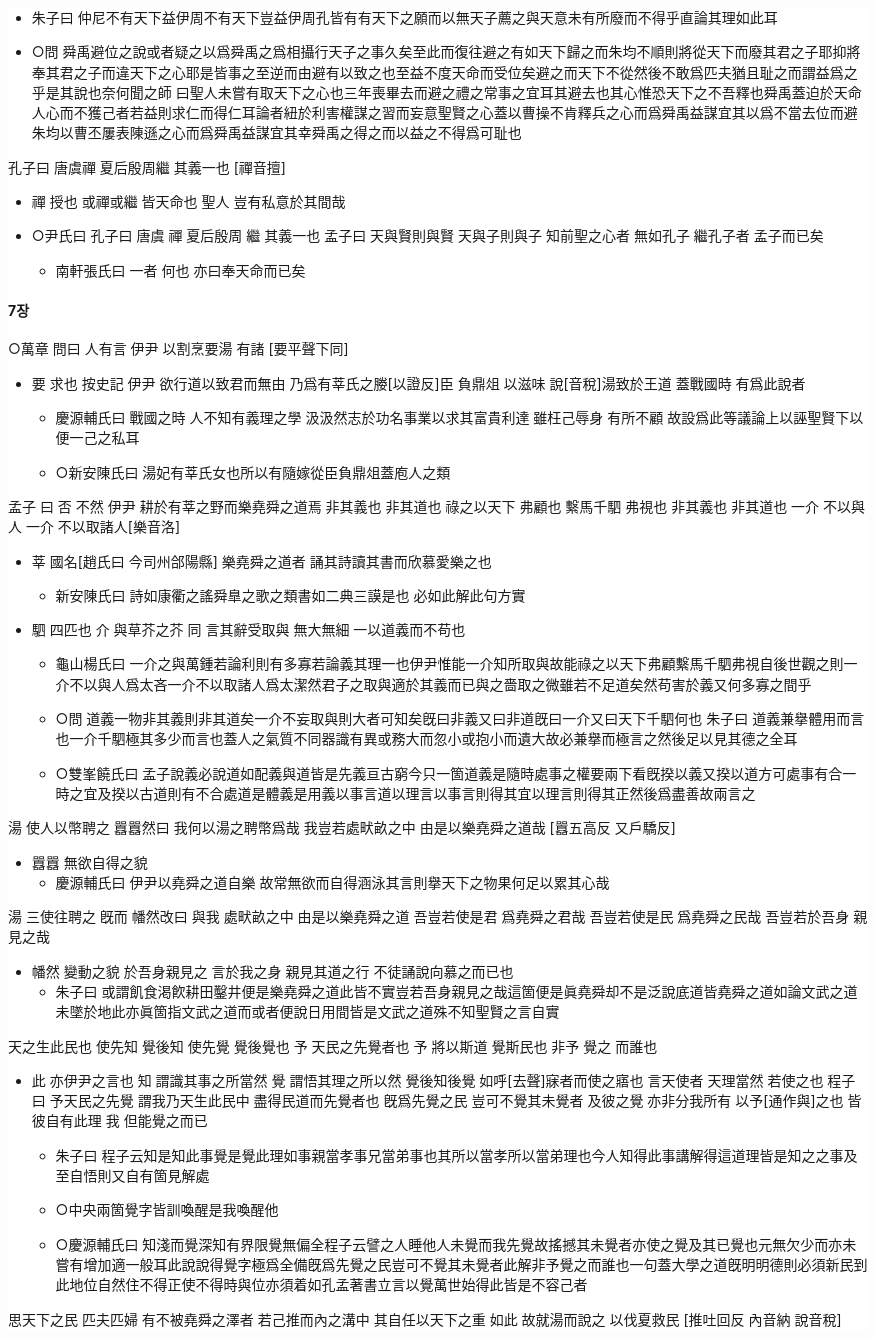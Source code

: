   * 朱子曰 仲尼不有天下益伊周不有天下豈益伊周孔皆有有天下之願而以無天子薦之與天意未有所廢而不得乎直論其理如此耳

  * ○問 舜禹避位之說或者疑之以爲舜禹之爲相攝行天子之事久矣至此而復往避之有如天下歸之而朱均不順則將從天下而廢其君之子耶抑將奉其君之子而違天下之心耶是皆事之至逆而由避有以致之也至益不度天命而受位矣避之而天下不從然後不敢爲匹夫猶且耻之而謂益爲之乎是其說也奈何聞之師 曰聖人未嘗有取天下之心也三年喪畢去而避之禮之常事之宜耳其避去也其心惟恐天下之不吾釋也舜禹蓋迫於天命人心而不獲己者若益則求仁而得仁耳論者紐於利害權謀之習而妄意聖賢之心蓋以曹操不肯釋兵之心而爲舜禹益謀宜其以爲不當去位而避朱均以曹丕屢表陳遜之心而爲舜禹益謀宜其幸舜禹之得之而以益之不得爲可耻也

孔子曰 唐虞禪 夏后殷周繼 其義一也 [禪音擅]

* 禪 授也 或禪或繼 皆天命也 聖人 豈有私意於其間哉

* ○尹氏曰 孔子曰 唐虞 禪 夏后殷周 繼 其義一也 孟子曰 天與賢則與賢 天與子則與子 知前聖之心者 無如孔子 繼孔子者 孟子而已矣
  * 南軒張氏曰 一者 何也 亦曰奉天命而已矣

#### 7장

○萬章 問曰 人有言 伊尹 以割烹要湯 有諸 [要平聲下同]

* 要 求也 按史記 伊尹 欲行道以致君而無由 乃爲有莘氏之媵[以證反]臣 負鼎俎 以滋味 說[音稅]湯致於王道 蓋戰國時 有爲此說者

  * 慶源輔氏曰 戰國之時 人不知有義理之學 汲汲然志於功名事業以求其富貴利達 雖枉己辱身 有所不顧 故設爲此等議論上以誣聖賢下以便一己之私耳

  * ○新安陳氏曰 湯妃有莘氏女也所以有隨嫁從臣負鼎俎蓋庖人之類

孟子 曰 否 不然 伊尹 耕於有莘之野而樂堯舜之道焉 非其義也 非其道也 祿之以天下 弗顧也 繫馬千駟 弗視也 非其義也 非其道也 一介 不以與人 一介 不以取諸人[樂音洛]

* 莘 國名[趙氏曰 今司州郃陽縣] 樂堯舜之道者 誦其詩讀其書而欣慕愛樂之也
  * 新安陳氏曰 詩如康衢之謠舜臯之歌之類書如二典三謨是也 必如此解此句方實

* 駟 四匹也 介 與草芥之芥 同 言其辭受取與 無大無細 一以道義而不苟也

  * 龜山楊氏曰 一介之與萬鍾若論利則有多寡若論義其理一也伊尹惟能一介知所取與故能祿之以天下弗顧繫馬千駟弗視自後世觀之則一介不以與人爲太吝一介不以取諸人爲太潔然君子之取與適於其義而已與之嗇取之微雖若不足道矣然苟害於義又何多寡之間乎

  * ○問 道義一物非其義則非其道矣一介不妄取與則大者可知矣旣曰非義又曰非道旣曰一介又曰天下千駟何也 朱子曰 道義兼擧體用而言也一介千駟極其多少而言也蓋人之氣質不同器識有異或務大而忽小或抱小而遺大故必兼擧而極言之然後足以見其德之全耳

  * ○雙峯饒氏曰 孟子說義必說道如配義與道皆是先義亘古窮今只一箇道義是隨時處事之權要兩下看旣揆以義又揆以道方可處事有合一時之宜及揆以古道則有不合處道是體義是用義以事言道以理言以事言則得其宜以理言則得其正然後爲盡善故兩言之

湯 使人以幣聘之 囂囂然曰 我何以湯之聘幣爲哉 我豈若處畎畝之中 由是以樂堯舜之道哉 [囂五高反 又戶驕反]

* 囂囂 無欲自得之貌
  * 慶源輔氏曰 伊尹以堯舜之道自樂 故常無欲而自得涵泳其言則擧天下之物果何足以累其心哉

湯 三使往聘之 旣而 幡然改曰 與我 處畎畝之中 由是以樂堯舜之道 吾豈若使是君 爲堯舜之君哉 吾豈若使是民 爲堯舜之民哉 吾豈若於吾身 親見之哉

* 幡然 變動之貌 於吾身親見之 言於我之身 親見其道之行 不徒誦說向慕之而已也
  * 朱子曰 或謂飢食渇飮耕田鑿井便是樂堯舜之道此皆不實豈若吾身親見之哉這箇便是眞堯舜却不是泛說底道皆堯舜之道如論文武之道未墜於地此亦眞箇指文武之道而或者便說日用間皆是文武之道殊不知聖賢之言自實

天之生此民也 使先知 覺後知 使先覺 覺後覺也 予 天民之先覺者也 予 將以斯道 覺斯民也 非予 覺之 而誰也

* 此 亦伊尹之言也 知 謂識其事之所當然 覺 謂悟其理之所以然 覺後知後覺 如呼[去聲]寐者而使之寤也 言天使者 天理當然 若使之也 程子曰 予天民之先覺 謂我乃天生此民中 盡得民道而先覺者也 旣爲先覺之民 豈可不覺其未覺者 及彼之覺 亦非分我所有 以予[通作與]之也 皆彼自有此理 我 但能覺之而已

  * 朱子曰 程子云知是知此事覺是覺此理如事親當孝事兄當弟事也其所以當孝所以當弟理也今人知得此事講解得這道理皆是知之之事及至自悟則又自有箇見解處

  * ○中央兩箇覺字皆訓喚醒是我喚醒他

  * ○慶源輔氏曰 知淺而覺深知有界限覺無偏全程子云譬之人睡他人未覺而我先覺故搖撼其未覺者亦使之覺及其已覺也元無欠少而亦未嘗有增加適一般耳此說說得覺字極爲全備旣爲先覺之民豈可不覺其未覺者此解非予覺之而誰也一句蓋大學之道旣明明德則必須新民到此地位自然住不得正使不得時與位亦須着如孔孟著書立言以覺萬世始得此皆是不容己者

思天下之民 匹夫匹婦 有不被堯舜之澤者 若己推而內之溝中 其自任以天下之重 如此 故就湯而說之 以伐夏救民 [推吐回反 內音納 說音稅]
